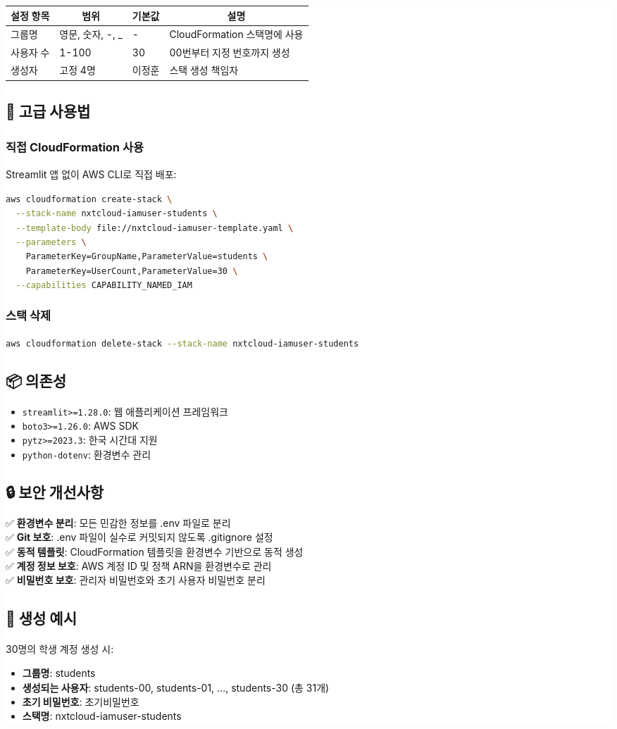 | 설정 항목 | 범위              | 기본값 | 설명                         |
| --------- | ----------------- | ------ | ---------------------------- |
| 그룹명    | 영문, 숫자, -, \_ | -      | CloudFormation 스택명에 사용 |
| 사용자 수 | 1-100             | 30     | 00번부터 지정 번호까지 생성  |
| 생성자    | 고정 4명          | 이정훈 | 스택 생성 책임자             |

## 🔧 고급 사용법

### 직접 CloudFormation 사용

Streamlit 앱 없이 AWS CLI로 직접 배포:

```bash
aws cloudformation create-stack \
  --stack-name nxtcloud-iamuser-students \
  --template-body file://nxtcloud-iamuser-template.yaml \
  --parameters \
    ParameterKey=GroupName,ParameterValue=students \
    ParameterKey=UserCount,ParameterValue=30 \
  --capabilities CAPABILITY_NAMED_IAM
```

### 스택 삭제

```bash
aws cloudformation delete-stack --stack-name nxtcloud-iamuser-students
```

## 📦 의존성

- `streamlit>=1.28.0`: 웹 애플리케이션 프레임워크
- `boto3>=1.26.0`: AWS SDK
- `pytz>=2023.3`: 한국 시간대 지원
- `python-dotenv`: 환경변수 관리

## 🔒 보안 개선사항

✅ **환경변수 분리**: 모든 민감한 정보를 .env 파일로 분리  
✅ **Git 보호**: .env 파일이 실수로 커밋되지 않도록 .gitignore 설정  
✅ **동적 템플릿**: CloudFormation 템플릿을 환경변수 기반으로 동적 생성  
✅ **계정 정보 보호**: AWS 계정 ID 및 정책 ARN을 환경변수로 관리  
✅ **비밀번호 보호**: 관리자 비밀번호와 초기 사용자 비밀번호 분리

## 🔄 생성 예시

30명의 학생 계정 생성 시:

- **그룹명**: students
- **생성되는 사용자**: students-00, students-01, ..., students-30 (총 31개)
- **초기 비밀번호**: 초기비밀번호
- **스택명**: nxtcloud-iamuser-students
